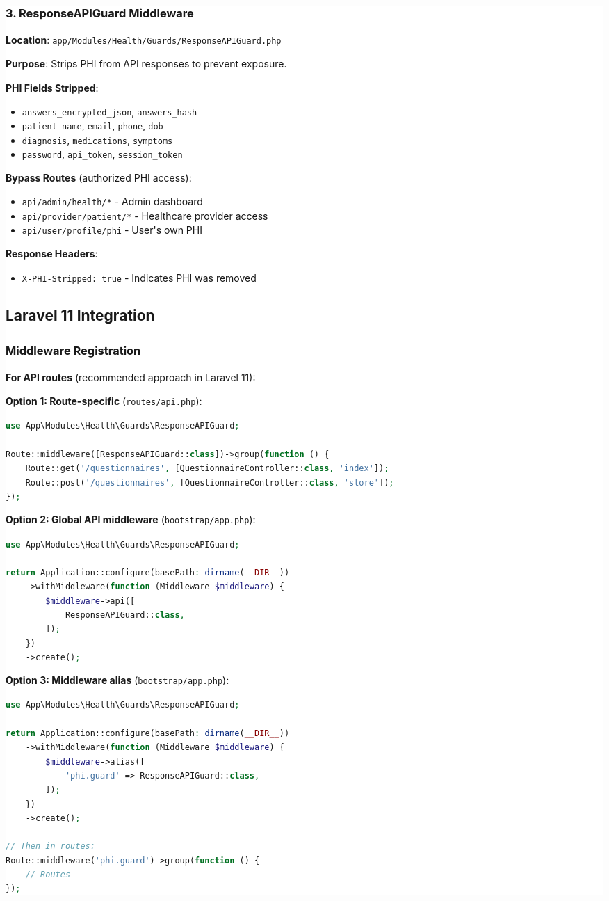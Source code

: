 ### 3. ResponseAPIGuard Middleware
**Location**: `app/Modules/Health/Guards/ResponseAPIGuard.php`

**Purpose**: Strips PHI from API responses to prevent exposure.

**PHI Fields Stripped**:
- `answers_encrypted_json`, `answers_hash`
- `patient_name`, `email`, `phone`, `dob`
- `diagnosis`, `medications`, `symptoms`
- `password`, `api_token`, `session_token`

**Bypass Routes** (authorized PHI access):
- `api/admin/health/*` - Admin dashboard
- `api/provider/patient/*` - Healthcare provider access
- `api/user/profile/phi` - User's own PHI

**Response Headers**:
- `X-PHI-Stripped: true` - Indicates PHI was removed

## Laravel 11 Integration

### Middleware Registration

**For API routes** (recommended approach in Laravel 11):

**Option 1: Route-specific** (`routes/api.php`):
```php
use App\Modules\Health\Guards\ResponseAPIGuard;

Route::middleware([ResponseAPIGuard::class])->group(function () {
    Route::get('/questionnaires', [QuestionnaireController::class, 'index']);
    Route::post('/questionnaires', [QuestionnaireController::class, 'store']);
});
```

**Option 2: Global API middleware** (`bootstrap/app.php`):
```php
use App\Modules\Health\Guards\ResponseAPIGuard;

return Application::configure(basePath: dirname(__DIR__))
    ->withMiddleware(function (Middleware $middleware) {
        $middleware->api([
            ResponseAPIGuard::class,
        ]);
    })
    ->create();
```

**Option 3: Middleware alias** (`bootstrap/app.php`):
```php
use App\Modules\Health\Guards\ResponseAPIGuard;

return Application::configure(basePath: dirname(__DIR__))
    ->withMiddleware(function (Middleware $middleware) {
        $middleware->alias([
            'phi.guard' => ResponseAPIGuard::class,
        ]);
    })
    ->create();

// Then in routes:
Route::middleware('phi.guard')->group(function () {
    // Routes
});
```
